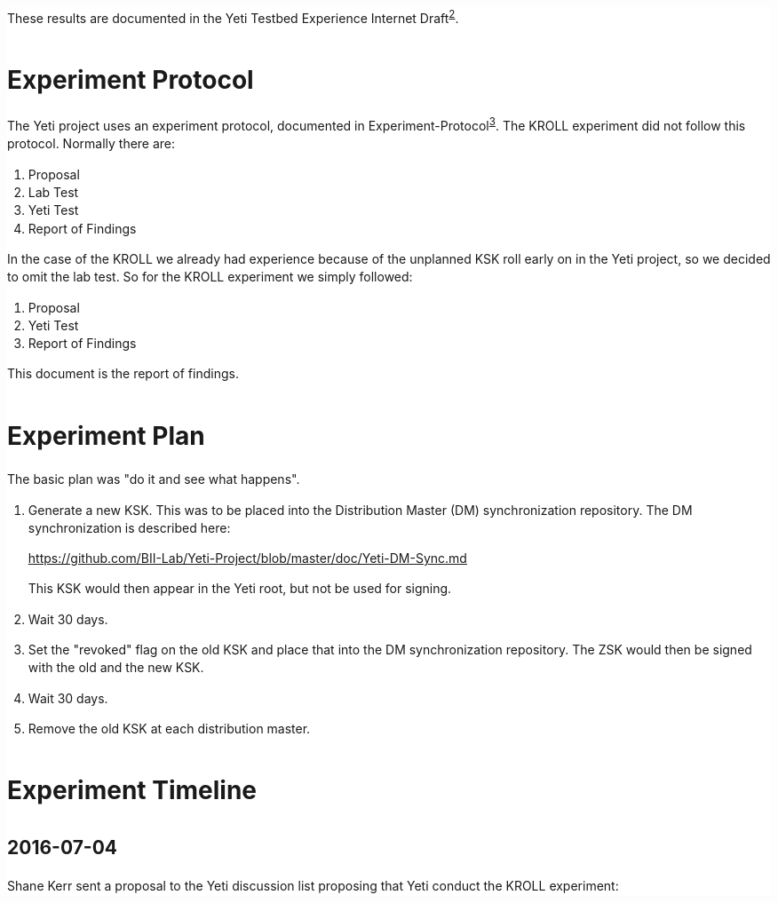 These results are documented in the Yeti Testbed Experience Internet
Draft<sup>[2]</sup>.


# Experiment Protocol
The Yeti project uses an experiment protocol, documented in
Experiment-Protocol<sup>[3]</sup>. The KROLL experiment did not follow
this protocol. Normally there are:

1. Proposal
2. Lab Test
3. Yeti Test
4. Report of Findings

In the case of the KROLL we already had experience because of the
unplanned KSK roll early on in the Yeti project, so we decided to omit
the lab test. So for the KROLL experiment we simply followed:

1. Proposal
2. Yeti Test
3. Report of Findings

This document is the report of findings.

# Experiment Plan

The basic plan was "do it and see what happens".

1. Generate a new KSK. This was to be placed into the Distribution
   Master (DM) synchronization repository. The DM synchronization is
   described here:

   https://github.com/BII-Lab/Yeti-Project/blob/master/doc/Yeti-DM-Sync.md

   This KSK would then appear in the Yeti root, but not be used for
   signing.

2. Wait 30 days.

3. Set the "revoked" flag on the old KSK and place that into the DM
   synchronization repository. The ZSK would then be signed with the
   old and the new KSK.

4. Wait 30 days.

5. Remove the old KSK at each distribution master.


# Experiment Timeline

## 2016-07-04

Shane Kerr sent a proposal to the Yeti discussion list proposing that
Yeti conduct the KROLL experiment:


[1]: https://github.com/BII-Lab/Yeti-Project/blob/master/doc/Experiment-KROLL.md
[2]: https://github.com/BII-Lab/Yeti-Project/blob/master/doc/Experiment-Protocol.md
[3]: https://tools.ietf.org/html/draft-song-yeti-testbed-experience-03#section-4.5